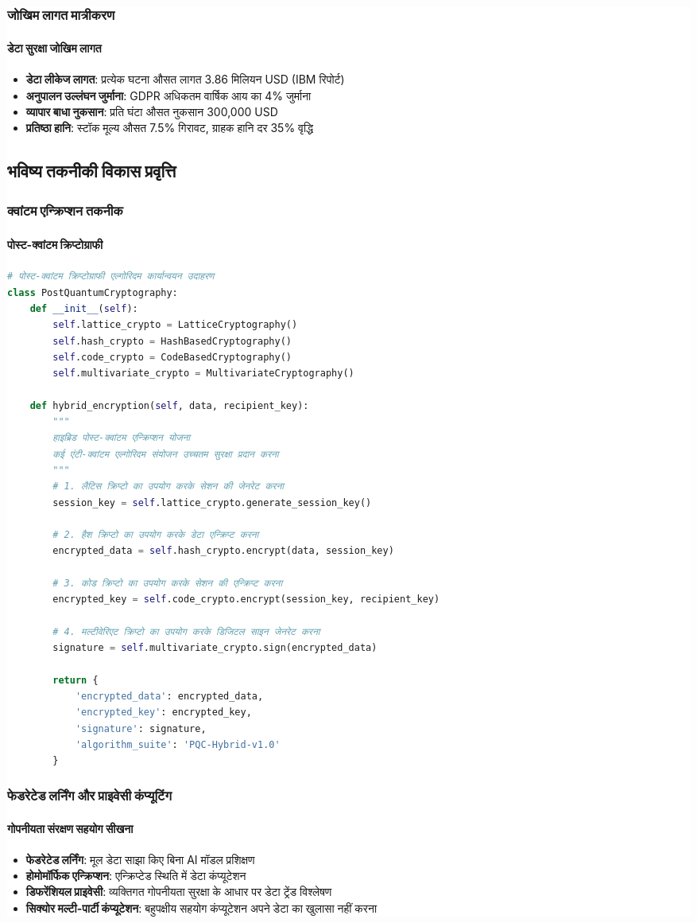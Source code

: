 ### जोखिम लागत मात्रीकरण

#### डेटा सुरक्षा जोखिम लागत
- **डेटा लीकेज लागत**: प्रत्येक घटना औसत लागत 3.86 मिलियन USD (IBM रिपोर्ट)
- **अनुपालन उल्लंघन जुर्माना**: GDPR अधिकतम वार्षिक आय का 4% जुर्माना
- **व्यापार बाधा नुकसान**: प्रति घंटा औसत नुकसान 300,000 USD
- **प्रतिष्ठा हानि**: स्टॉक मूल्य औसत 7.5% गिरावट, ग्राहक हानि दर 35% वृद्धि

## भविष्य तकनीकी विकास प्रवृत्ति

### क्वांटम एन्क्रिप्शन तकनीक

#### पोस्ट-क्वांटम क्रिप्टोग्राफी
```python
# पोस्ट-क्वांटम क्रिप्टोग्राफी एल्गोरिदम कार्यान्वयन उदाहरण
class PostQuantumCryptography:
    def __init__(self):
        self.lattice_crypto = LatticeCryptography()
        self.hash_crypto = HashBasedCryptography()
        self.code_crypto = CodeBasedCryptography()
        self.multivariate_crypto = MultivariateCryptography()

    def hybrid_encryption(self, data, recipient_key):
        """
        हाइब्रिड पोस्ट-क्वांटम एन्क्रिप्शन योजना
        कई एंटी-क्वांटम एल्गोरिदम संयोजन उच्चतम सुरक्षा प्रदान करना
        """
        # 1. लैटिस क्रिप्टो का उपयोग करके सेशन की जेनरेट करना
        session_key = self.lattice_crypto.generate_session_key()

        # 2. हैश क्रिप्टो का उपयोग करके डेटा एन्क्रिप्ट करना
        encrypted_data = self.hash_crypto.encrypt(data, session_key)

        # 3. कोड क्रिप्टो का उपयोग करके सेशन की एन्क्रिप्ट करना
        encrypted_key = self.code_crypto.encrypt(session_key, recipient_key)

        # 4. मल्टीवेरिएट क्रिप्टो का उपयोग करके डिजिटल साइन जेनरेट करना
        signature = self.multivariate_crypto.sign(encrypted_data)

        return {
            'encrypted_data': encrypted_data,
            'encrypted_key': encrypted_key,
            'signature': signature,
            'algorithm_suite': 'PQC-Hybrid-v1.0'
        }
```

### फेडरेटेड लर्निंग और प्राइवेसी कंप्यूटिंग

#### गोपनीयता संरक्षण सहयोग सीखना
- **फेडरेटेड लर्निंग**: मूल डेटा साझा किए बिना AI मॉडल प्रशिक्षण
- **होमोमॉर्फिक एन्क्रिप्शन**: एन्क्रिप्टेड स्थिति में डेटा कंप्यूटेशन
- **डिफरेंशियल प्राइवेसी**: व्यक्तिगत गोपनीयता सुरक्षा के आधार पर डेटा ट्रेंड विश्लेषण
- **सिक्योर मल्टी-पार्टी कंप्यूटेशन**: बहुपक्षीय सहयोग कंप्यूटेशन अपने डेटा का खुलासा नहीं करना
